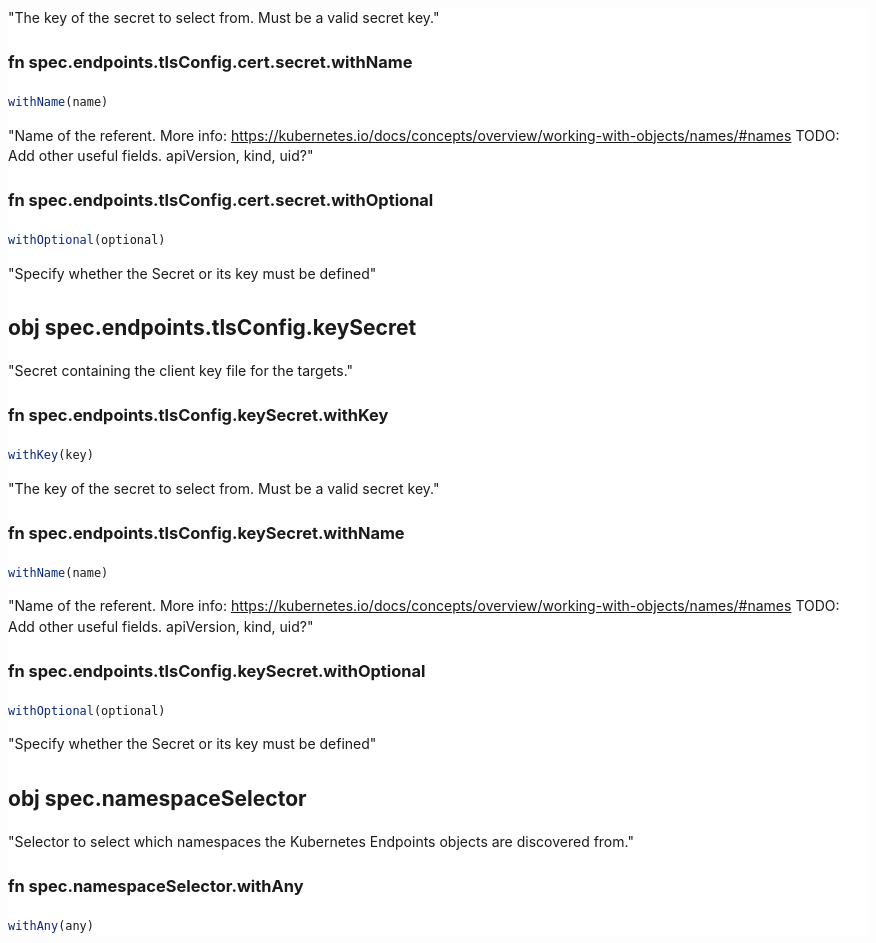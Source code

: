 "The key of the secret to select from.  Must be a valid secret key."

### fn spec.endpoints.tlsConfig.cert.secret.withName

```ts
withName(name)
```

"Name of the referent. More info: https://kubernetes.io/docs/concepts/overview/working-with-objects/names/#names TODO: Add other useful fields. apiVersion, kind, uid?"

### fn spec.endpoints.tlsConfig.cert.secret.withOptional

```ts
withOptional(optional)
```

"Specify whether the Secret or its key must be defined"

## obj spec.endpoints.tlsConfig.keySecret

"Secret containing the client key file for the targets."

### fn spec.endpoints.tlsConfig.keySecret.withKey

```ts
withKey(key)
```

"The key of the secret to select from.  Must be a valid secret key."

### fn spec.endpoints.tlsConfig.keySecret.withName

```ts
withName(name)
```

"Name of the referent. More info: https://kubernetes.io/docs/concepts/overview/working-with-objects/names/#names TODO: Add other useful fields. apiVersion, kind, uid?"

### fn spec.endpoints.tlsConfig.keySecret.withOptional

```ts
withOptional(optional)
```

"Specify whether the Secret or its key must be defined"

## obj spec.namespaceSelector

"Selector to select which namespaces the Kubernetes Endpoints objects are discovered from."

### fn spec.namespaceSelector.withAny

```ts
withAny(any)
```
